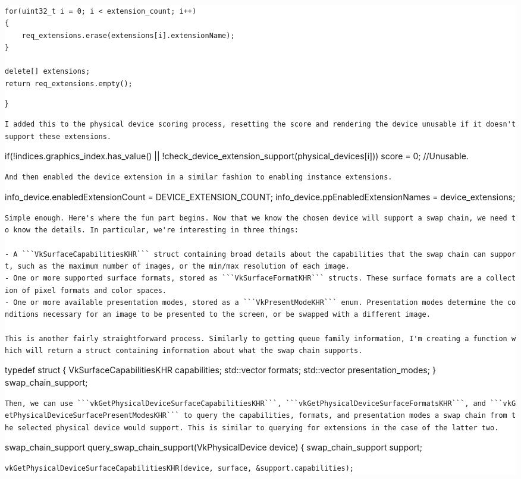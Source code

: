     for(uint32_t i = 0; i < extension_count; i++)
    {
        req_extensions.erase(extensions[i].extensionName);
    }

    delete[] extensions;
    return req_extensions.empty();
}
```
I added this to the physical device scoring process, resetting the score and rendering the device unusable if it doesn't support these extensions.
```
if(!indices.graphics_index.has_value() || !check_device_extension_support(physical_devices[i])) score = 0; //Unusable.
```
And then enabled the device extension in a similar fashion to enabling instance extensions.
```
info_device.enabledExtensionCount = DEVICE_EXTENSION_COUNT;
info_device.ppEnabledExtensionNames = device_extensions;
```
Simple enough. Here's where the fun part begins. Now that we know the chosen device will support a swap chain, we need to know the details. In particular, we're interesting in three things:

- A ```VkSurfaceCapabilitiesKHR``` struct containing broad details about the capabilities that the swap chain can support, such as the maximum number of images, or the min/max resolution of each image.
- One or more supported surface formats, stored as ```VkSurfaceFormatKHR``` structs. These surface formats are a collection of pixel formats and color spaces.
- One or more available presentation modes, stored as a ```VkPresentModeKHR``` enum. Presentation modes determine the conditions necessary for an image to be presented to the screen, or be swapped with a different image.

This is another fairly straightforward process. Similarly to getting queue family information, I'm creating a function which will return a struct containing information about what the swap chain supports.
```
typedef struct
{
    VkSurfaceCapabilitiesKHR capabilities;
    std::vector<VkSurfaceFormatKHR> formats;
    std::vector<VkPresentModeKHR> presentation_modes;
} swap_chain_support;
```
Then, we can use ```vkGetPhysicalDeviceSurfaceCapabilitiesKHR```, ```vkGetPhysicalDeviceSurfaceFormatsKHR```, and ```vkGetPhysicalDeviceSurfacePresentModesKHR``` to query the capabilities, formats, and presentation modes a swap chain from the selected physical device would support. This is similar to querying for extensions in the case of the latter two.
```
swap_chain_support query_swap_chain_support(VkPhysicalDevice device)
{
    swap_chain_support support;

    vkGetPhysicalDeviceSurfaceCapabilitiesKHR(device, surface, &support.capabilities);
